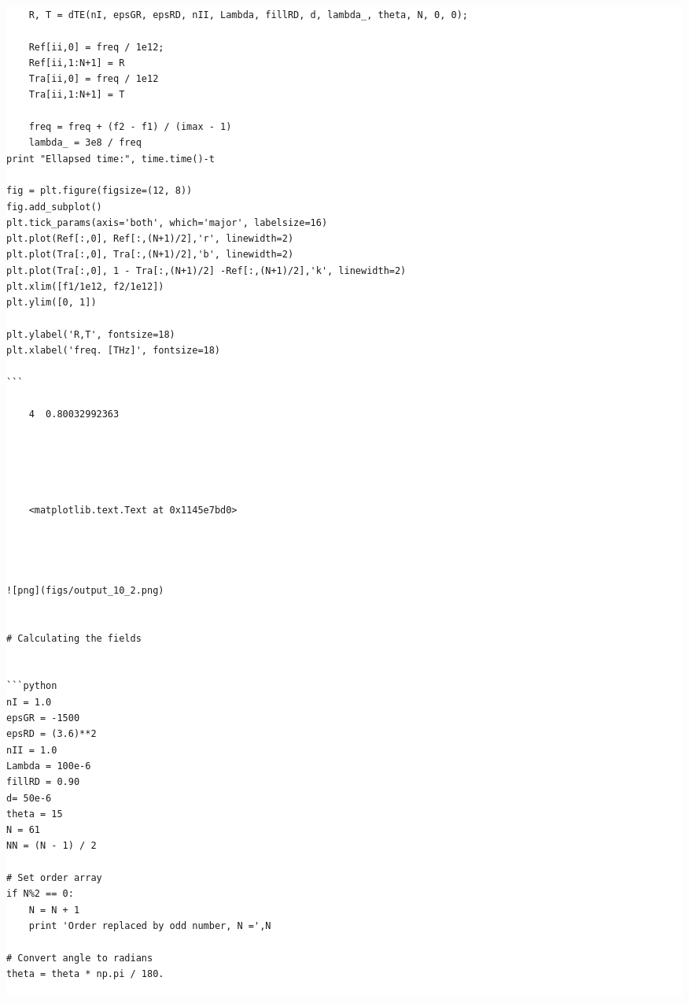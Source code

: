 ~~~~~~~~~~~~~~~~~~~~~~~~~ (1)
    R, T = dTE(nI, epsGR, epsRD, nII, Lambda, fillRD, d, lambda_, theta, N, 0, 0);

    Ref[ii,0] = freq / 1e12;
    Ref[ii,1:N+1] = R
    Tra[ii,0] = freq / 1e12
    Tra[ii,1:N+1] = T

    freq = freq + (f2 - f1) / (imax - 1)
    lambda_ = 3e8 / freq
print "Ellapsed time:", time.time()-t

fig = plt.figure(figsize=(12, 8))
fig.add_subplot()
plt.tick_params(axis='both', which='major', labelsize=16)
plt.plot(Ref[:,0], Ref[:,(N+1)/2],'r', linewidth=2)
plt.plot(Tra[:,0], Tra[:,(N+1)/2],'b', linewidth=2)
plt.plot(Tra[:,0], 1 - Tra[:,(N+1)/2] -Ref[:,(N+1)/2],'k', linewidth=2)
plt.xlim([f1/1e12, f2/1e12])
plt.ylim([0, 1])

plt.ylabel('R,T', fontsize=18)
plt.xlabel('freq. [THz]', fontsize=18)

```

    4  0.80032992363





    <matplotlib.text.Text at 0x1145e7bd0>




![png](figs/output_10_2.png)


# Calculating the fields


```python
nI = 1.0
epsGR = -1500
epsRD = (3.6)**2
nII = 1.0
Lambda = 100e-6
fillRD = 0.90
d= 50e-6
theta = 15
N = 61
NN = (N - 1) / 2

# Set order array
if N%2 == 0:
    N = N + 1
    print 'Order replaced by odd number, N =',N

# Convert angle to radians
theta = theta * np.pi / 180.


~~~~~~~~~~~~~~~~~~~~~~~~~